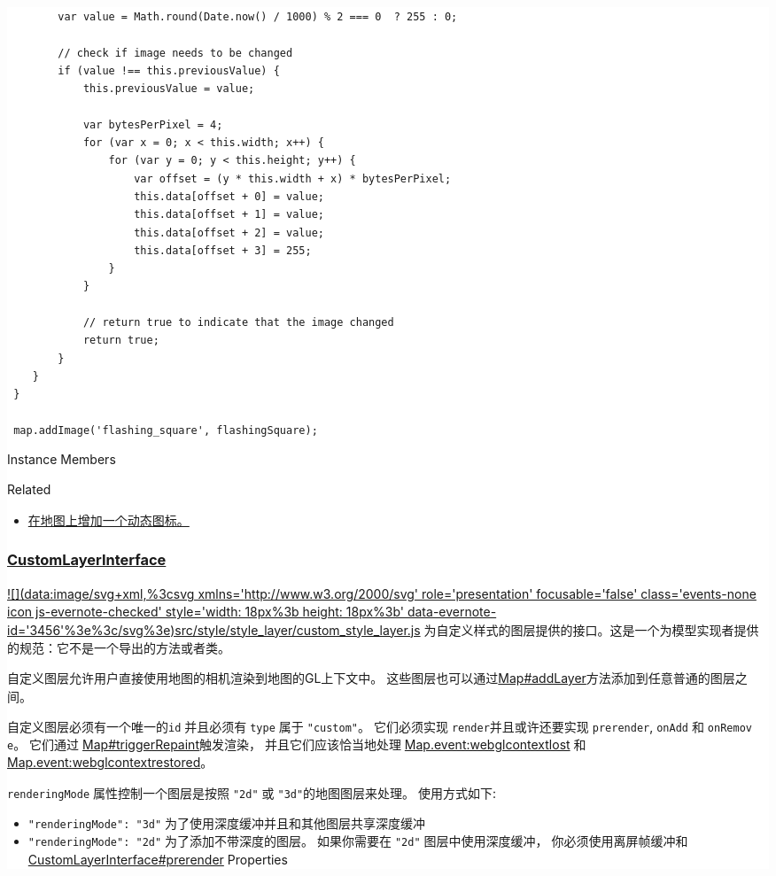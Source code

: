 ```
        var value = Math.round(Date.now() / 1000) % 2 === 0  ? 255 : 0;

        // check if image needs to be changed
        if (value !== this.previousValue) {
            this.previousValue = value;

            var bytesPerPixel = 4;
            for (var x = 0; x < this.width; x++) {
                for (var y = 0; y < this.height; y++) {
                    var offset = (y * this.width + x) * bytesPerPixel;
                    this.data[offset + 0] = value;
                    this.data[offset + 1] = value;
                    this.data[offset + 2] = value;
                    this.data[offset + 3] = 255;
                }
            }

            // return true to indicate that the image changed
            return true;
        }
    }
 }

 map.addImage('flashing_square', flashingSquare);
```

Instance Members

Related

* [在地图上增加一个动态图标。](https://docs.mapbox.com/mapbox-gl-js/example/add-image-animated/)

### [CustomLayerInterface](http://www.mapbox.cn/mapbox-gl-js/api/#customlayerinterface)

[![](data:image/svg+xml,%3csvg xmlns='http://www.w3.org/2000/svg' role='presentation' focusable='false' class='events-none icon js-evernote-checked' style='width: 18px%3b height: 18px%3b' data-evernote-id='3456'%3e%3c/svg%3e)src/style/style_layer/custom_style_layer.js](https://git@github.com/:mapbox/mapbox-gl-js/blob/43037cd3064d8900cdbf34eaf225053e12da17c1/src/style/style_layer/custom_style_layer.js#L148-L156)
为自定义样式的图层提供的接口。这是一个为模型实现者提供的规范：它不是一个导出的方法或者类。

自定义图层允许用户直接使用地图的相机渲染到地图的GL上下文中。 这些图层也可以通过[Map#addLayer](http://www.mapbox.cn/mapbox-gl-js/api/#mapaddlayer)方法添加到任意普通的图层之间。

自定义图层必须有一个唯一的`id` 并且必须有 `type` 属于 `"custom"`。 它们必须实现 `render`并且或许还要实现 `prerender`, `onAdd` 和 `onRemove`。 它们通过 [Map#triggerRepaint](http://www.mapbox.cn/mapbox-gl-js/api/#maptriggerrepaint)触发渲染， 并且它们应该恰当地处理 [Map.event:webglcontextlost](http://www.mapbox.cn/mapbox-gl-js/api/#mapeventwebglcontextlost) 和[Map.event:webglcontextrestored](http://www.mapbox.cn/mapbox-gl-js/api/#mapeventwebglcontextrestored)。

`renderingMode` 属性控制一个图层是按照 `"2d"` 或 `"3d"`的地图图层来处理。 使用方式如下:

* `"renderingMode": "3d"` 为了使用深度缓冲并且和其他图层共享深度缓冲
* `"renderingMode": "2d"` 为了添加不带深度的图层。 如果你需要在 `"2d"` 图层中使用深度缓冲， 你必须使用离屏帧缓冲和 [CustomLayerInterface#prerender](http://www.mapbox.cn/mapbox-gl-js/api/#customlayerinterfaceprerender)
Properties
